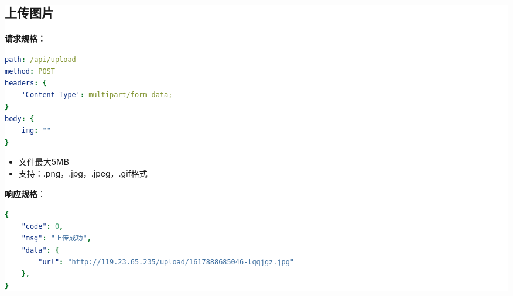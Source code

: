 ## 

## 上传图片

**请求规格：**

```yaml
path: /api/upload
method: POST
headers: {
	'Content-Type': multipart/form-data;
}
body: {
	img: ""
}
```

-   文件最大5MB
-   支持：.png，.jpg，.jpeg，.gif格式

**响应规格**：

```yaml
{
	"code": 0,
    "msg": "上传成功",
    "data": {
        "url": "http://119.23.65.235/upload/1617888685046-lqqjgz.jpg"
    },
}
```

